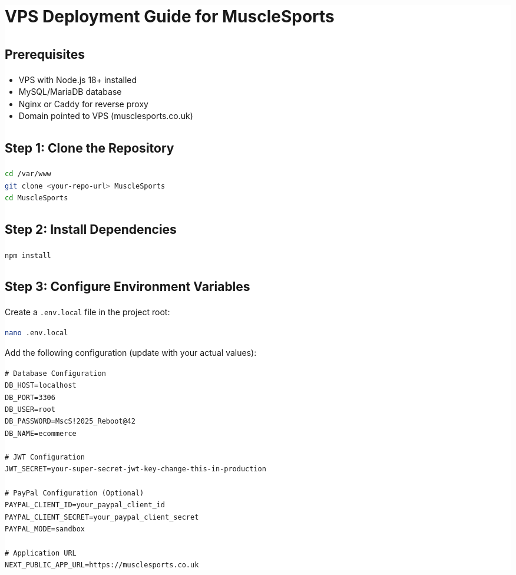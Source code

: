 # VPS Deployment Guide for MuscleSports

## Prerequisites
- VPS with Node.js 18+ installed
- MySQL/MariaDB database
- Nginx or Caddy for reverse proxy
- Domain pointed to VPS (musclesports.co.uk)

## Step 1: Clone the Repository

```bash
cd /var/www
git clone <your-repo-url> MuscleSports
cd MuscleSports
```

## Step 2: Install Dependencies

```bash
npm install
```

## Step 3: Configure Environment Variables

Create a `.env.local` file in the project root:

```bash
nano .env.local
```

Add the following configuration (update with your actual values):

```env
# Database Configuration
DB_HOST=localhost
DB_PORT=3306
DB_USER=root
DB_PASSWORD=MscS!2025_Reboot@42
DB_NAME=ecommerce

# JWT Configuration
JWT_SECRET=your-super-secret-jwt-key-change-this-in-production

# PayPal Configuration (Optional)
PAYPAL_CLIENT_ID=your_paypal_client_id
PAYPAL_CLIENT_SECRET=your_paypal_client_secret
PAYPAL_MODE=sandbox

# Application URL
NEXT_PUBLIC_APP_URL=https://musclesports.co.uk
```
